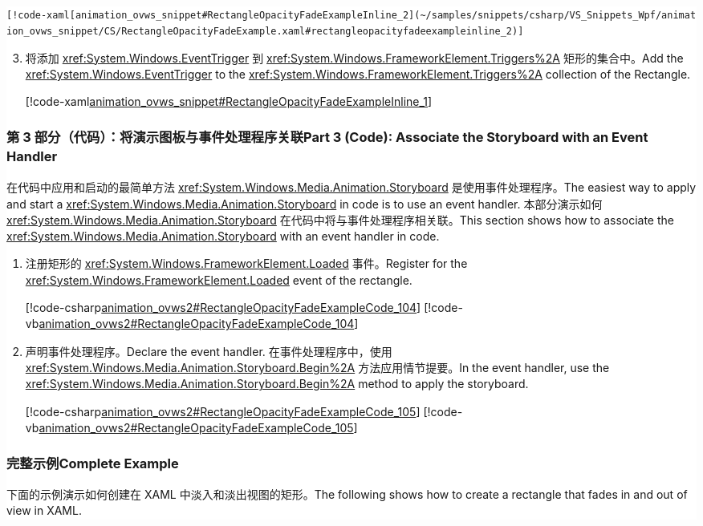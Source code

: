     [!code-xaml[animation_ovws_snippet#RectangleOpacityFadeExampleInline_2](~/samples/snippets/csharp/VS_Snippets_Wpf/animation_ovws_snippet/CS/RectangleOpacityFadeExample.xaml#rectangleopacityfadeexampleinline_2)]

3. <span data-ttu-id="faa6c-193">将添加 <xref:System.Windows.EventTrigger> 到 <xref:System.Windows.FrameworkElement.Triggers%2A> 矩形的集合中。</span><span class="sxs-lookup"><span data-stu-id="faa6c-193">Add the <xref:System.Windows.EventTrigger> to the <xref:System.Windows.FrameworkElement.Triggers%2A> collection of the Rectangle.</span></span>

    [!code-xaml[animation_ovws_snippet#RectangleOpacityFadeExampleInline_1](~/samples/snippets/csharp/VS_Snippets_Wpf/animation_ovws_snippet/CS/RectangleOpacityFadeExample.xaml#rectangleopacityfadeexampleinline_1)]

<a name="opacity_animation_step3code"></a>

### <a name="part-3-code-associate-the-storyboard-with-an-event-handler"></a><span data-ttu-id="faa6c-194">第 3 部分（代码）：将演示图板与事件处理程序关联</span><span class="sxs-lookup"><span data-stu-id="faa6c-194">Part 3 (Code): Associate the Storyboard with an Event Handler</span></span>

<span data-ttu-id="faa6c-195">在代码中应用和启动的最简单方法 <xref:System.Windows.Media.Animation.Storyboard> 是使用事件处理程序。</span><span class="sxs-lookup"><span data-stu-id="faa6c-195">The easiest way to apply and start a <xref:System.Windows.Media.Animation.Storyboard> in code is to use an event handler.</span></span> <span data-ttu-id="faa6c-196">本部分演示如何 <xref:System.Windows.Media.Animation.Storyboard> 在代码中将与事件处理程序相关联。</span><span class="sxs-lookup"><span data-stu-id="faa6c-196">This section shows how to associate the <xref:System.Windows.Media.Animation.Storyboard> with an event handler in code.</span></span>

1. <span data-ttu-id="faa6c-197">注册矩形的 <xref:System.Windows.FrameworkElement.Loaded> 事件。</span><span class="sxs-lookup"><span data-stu-id="faa6c-197">Register for the <xref:System.Windows.FrameworkElement.Loaded> event of the rectangle.</span></span>

    [!code-csharp[animation_ovws2#RectangleOpacityFadeExampleCode_104](~/samples/snippets/csharp/VS_Snippets_Wpf/animation_ovws2/CSharp/MainWindow.xaml.cs#rectangleopacityfadeexamplecode_104)]
    [!code-vb[animation_ovws2#RectangleOpacityFadeExampleCode_104](~/samples/snippets/visualbasic/VS_Snippets_Wpf/animation_ovws2/VisualBasic/MainWindow.xaml.vb#rectangleopacityfadeexamplecode_104)]

2. <span data-ttu-id="faa6c-198">声明事件处理程序。</span><span class="sxs-lookup"><span data-stu-id="faa6c-198">Declare the event handler.</span></span> <span data-ttu-id="faa6c-199">在事件处理程序中，使用 <xref:System.Windows.Media.Animation.Storyboard.Begin%2A> 方法应用情节提要。</span><span class="sxs-lookup"><span data-stu-id="faa6c-199">In the event handler, use the <xref:System.Windows.Media.Animation.Storyboard.Begin%2A> method to apply the storyboard.</span></span>

    [!code-csharp[animation_ovws2#RectangleOpacityFadeExampleCode_105](~/samples/snippets/csharp/VS_Snippets_Wpf/animation_ovws2/CSharp/MainWindow.xaml.cs#rectangleopacityfadeexamplecode_105)]
    [!code-vb[animation_ovws2#RectangleOpacityFadeExampleCode_105](~/samples/snippets/visualbasic/VS_Snippets_Wpf/animation_ovws2/VisualBasic/MainWindow.xaml.vb#rectangleopacityfadeexamplecode_105)]

### <a name="complete-example"></a><span data-ttu-id="faa6c-200">完整示例</span><span class="sxs-lookup"><span data-stu-id="faa6c-200">Complete Example</span></span>

<span data-ttu-id="faa6c-201">下面的示例演示如何创建在 XAML 中淡入和淡出视图的矩形。</span><span class="sxs-lookup"><span data-stu-id="faa6c-201">The following shows how to create a rectangle that fades in and out of view in XAML.</span></span>
